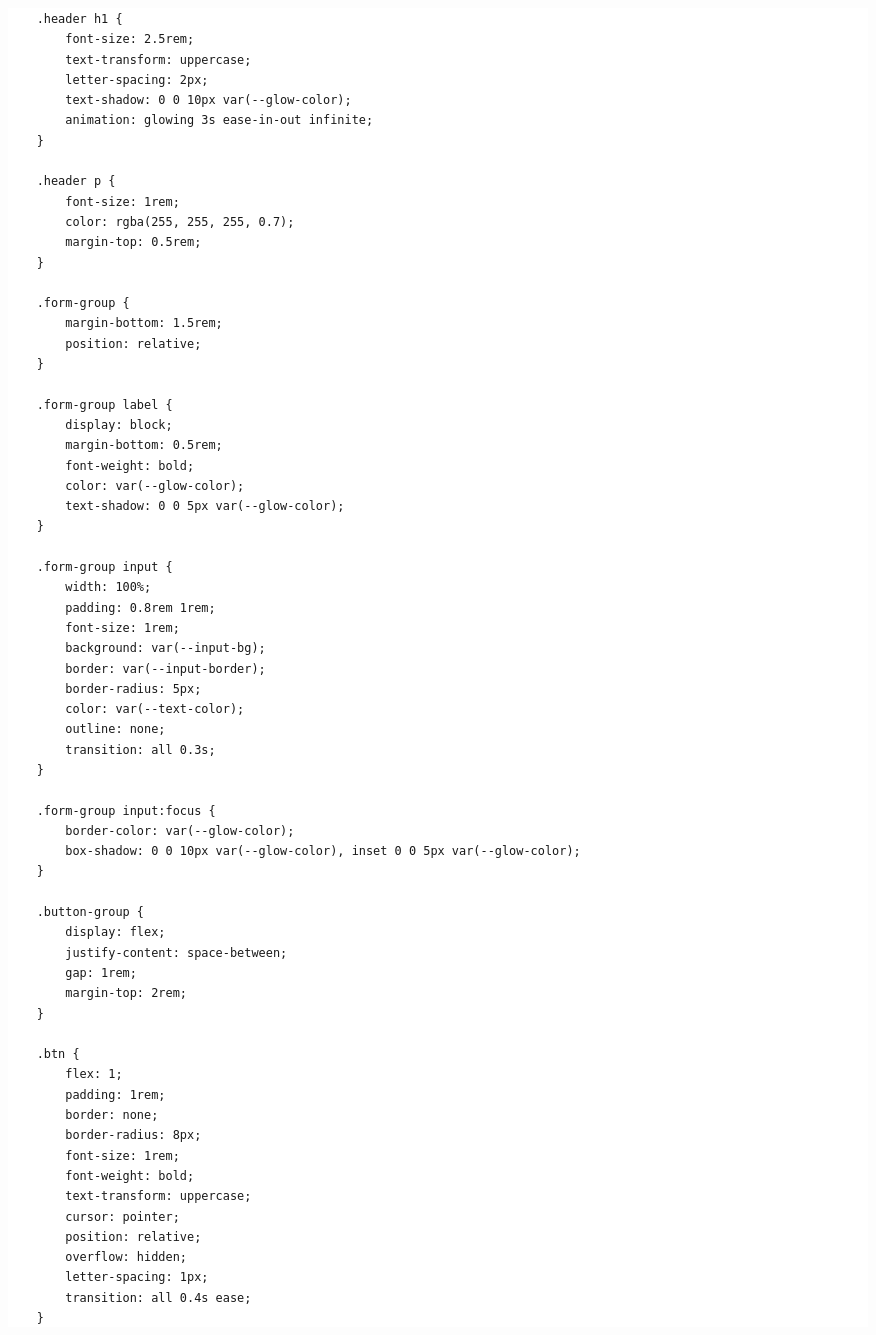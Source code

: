         .header h1 {
            font-size: 2.5rem;
            text-transform: uppercase;
            letter-spacing: 2px;
            text-shadow: 0 0 10px var(--glow-color);
            animation: glowing 3s ease-in-out infinite;
        }

        .header p {
            font-size: 1rem;
            color: rgba(255, 255, 255, 0.7);
            margin-top: 0.5rem;
        }

        .form-group {
            margin-bottom: 1.5rem;
            position: relative;
        }

        .form-group label {
            display: block;
            margin-bottom: 0.5rem;
            font-weight: bold;
            color: var(--glow-color);
            text-shadow: 0 0 5px var(--glow-color);
        }

        .form-group input {
            width: 100%;
            padding: 0.8rem 1rem;
            font-size: 1rem;
            background: var(--input-bg);
            border: var(--input-border);
            border-radius: 5px;
            color: var(--text-color);
            outline: none;
            transition: all 0.3s;
        }

        .form-group input:focus {
            border-color: var(--glow-color);
            box-shadow: 0 0 10px var(--glow-color), inset 0 0 5px var(--glow-color);
        }

        .button-group {
            display: flex;
            justify-content: space-between;
            gap: 1rem;
            margin-top: 2rem;
        }

        .btn {
            flex: 1;
            padding: 1rem;
            border: none;
            border-radius: 8px;
            font-size: 1rem;
            font-weight: bold;
            text-transform: uppercase;
            cursor: pointer;
            position: relative;
            overflow: hidden;
            letter-spacing: 1px;
            transition: all 0.4s ease;
        }
